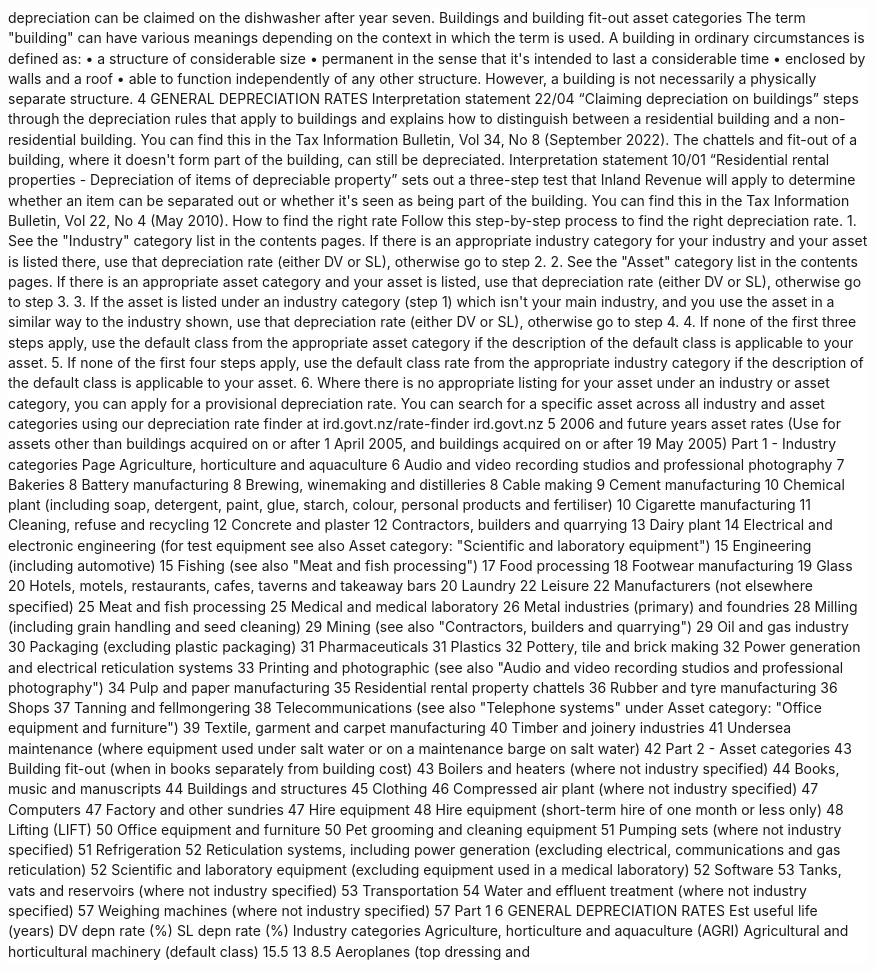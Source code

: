 depreciation can be claimed on the dishwasher after year seven. Buildings and building fit-out asset categories The term "building" can have various meanings depending on the context in which the term is used. A building in ordinary circumstances is defined as: • a structure of considerable size • permanent in the sense that it's intended to last a considerable time • enclosed by walls and a roof • able to function independently of any other structure. However, a building is not necessarily a physically separate structure. 4 GENERAL DEPRECIATION RATES Interpretation statement 22/04 “Claiming depreciation on buildings” steps through the depreciation rules that apply to buildings and explains how to distinguish between a residential building and a non-residential building. You can find this in the Tax Information Bulletin, Vol 34, No 8 (September 2022). The chattels and fit-out of a building, where it doesn't form part of the building, can still be depreciated. Interpretation statement 10/01 “Residential rental properties - Depreciation of items of depreciable property” sets out a three-step test that Inland Revenue will apply to determine whether an item can be separated out or whether it's seen as being part of the building. You can find this in the Tax Information Bulletin, Vol 22, No 4 (May 2010). How to find the right rate Follow this step-by-step process to find the right depreciation rate. 1. See the "Industry" category list in the contents pages. If there is an appropriate industry category for your industry and your asset is listed there, use that depreciation rate (either DV or SL), otherwise go to step 2. 2. See the "Asset" category list in the contents pages. If there is an appropriate asset category and your asset is listed, use that depreciation rate (either DV or SL), otherwise go to step 3. 3. If the asset is listed under an industry category (step 1) which isn't your main industry, and you use the asset in a similar way to the industry shown, use that depreciation rate (either DV or SL), otherwise go to step 4. 4. If none of the first three steps apply, use the default class from the appropriate asset category if the description of the default class is applicable to your asset. 5. If none of the first four steps apply, use the default class rate from the appropriate industry category if the description of the default class is applicable to your asset. 6. Where there is no appropriate listing for your asset under an industry or asset category, you can apply for a provisional depreciation rate. You can search for a specific asset across all industry and asset categories using our depreciation rate finder at ird.govt.nz/rate-finder ird.govt.nz 5 2006 and future years asset rates (Use for assets other than buildings acquired on or after 1 April 2005, and buildings acquired on or after 19 May 2005) Part 1 - Industry categories Page Agriculture, horticulture and aquaculture 6 Audio and video recording studios and professional photography 7 Bakeries 8 Battery manufacturing 8 Brewing, winemaking and distilleries 8 Cable making 9 Cement manufacturing 10 Chemical plant (including soap, detergent, paint, glue, starch, colour, personal products and fertiliser) 10 Cigarette manufacturing 11 Cleaning, refuse and recycling 12 Concrete and plaster 12 Contractors, builders and quarrying 13 Dairy plant 14 Electrical and electronic engineering (for test equipment see also Asset category: "Scientific and laboratory equipment") 15 Engineering (including automotive) 15 Fishing (see also "Meat and fish processing") 17 Food processing 18 Footwear manufacturing 19 Glass 20 Hotels, motels, restaurants, cafes, taverns and takeaway bars 20 Laundry 22 Leisure 22 Manufacturers (not elsewhere specified) 25 Meat and fish processing 25 Medical and medical laboratory 26 Metal industries (primary) and foundries 28 Milling (including grain handling and seed cleaning) 29 Mining (see also "Contractors, builders and quarrying") 29 Oil and gas industry 30 Packaging (excluding plastic packaging) 31 Pharmaceuticals 31 Plastics 32 Pottery, tile and brick making 32 Power generation and electrical reticulation systems 33 Printing and photographic (see also "Audio and video recording studios and professional photography") 34 Pulp and paper manufacturing 35 Residential rental property chattels 36 Rubber and tyre manufacturing 36 Shops 37 Tanning and fellmongering 38 Telecommunications (see also "Telephone systems" under Asset category: "Office equipment and furniture") 39 Textile, garment and carpet manufacturing 40 Timber and joinery industries 41 Undersea maintenance (where equipment used under salt water or on a maintenance barge on salt water) 42 Part 2 - Asset categories 43 Building fit-out (when in books separately from building cost) 43 Boilers and heaters (where not industry specified) 44 Books, music and manuscripts 44 Buildings and structures 45 Clothing 46 Compressed air plant (where not industry specified) 47 Computers 47 Factory and other sundries 47 Hire equipment 48 Hire equipment (short-term hire of one month or less only) 48 Lifting (LIFT) 50 Office equipment and furniture 50 Pet grooming and cleaning equipment 51 Pumping sets (where not industry specified) 51 Refrigeration 52 Reticulation systems, including power generation (excluding electrical, communications and gas reticulation) 52 Scientific and laboratory equipment (excluding equipment used in a medical laboratory) 52 Software 53 Tanks, vats and reservoirs (where not industry specified) 53 Transportation 54 Water and effluent treatment (where not industry specified) 57 Weighing machines (where not industry specified) 57 Part 1 6 GENERAL DEPRECIATION RATES Est useful life (years) DV depn rate (%) SL depn rate (%) Industry categories Agriculture, horticulture and aquaculture (AGRI) Agricultural and horticultural machinery (default class) 15.5 13 8.5 Aeroplanes (top dressing and